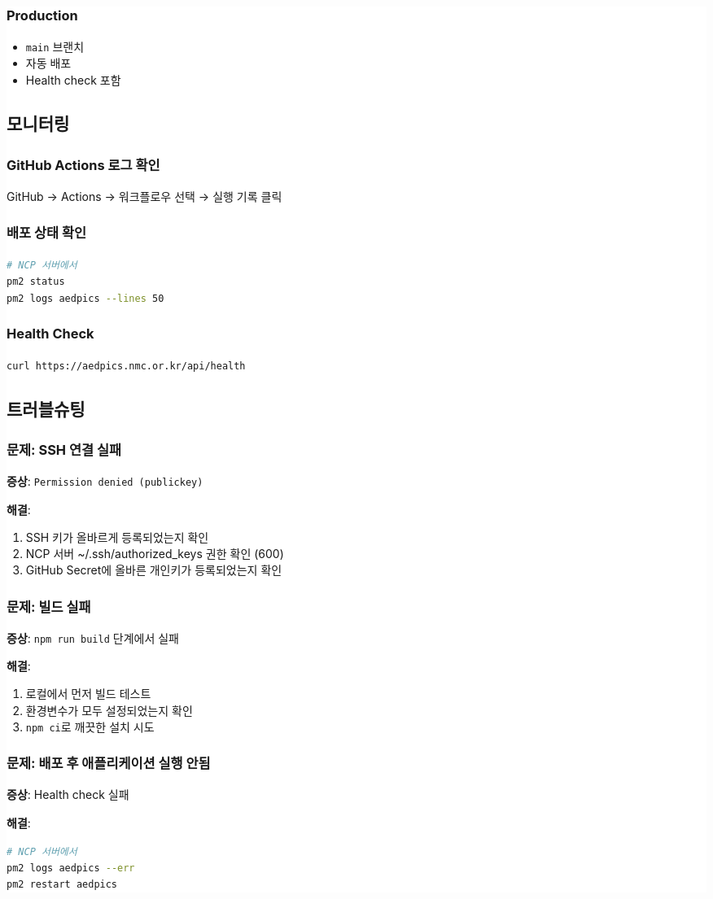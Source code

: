### Production
- `main` 브랜치
- 자동 배포
- Health check 포함

## 모니터링

### GitHub Actions 로그 확인

GitHub → Actions → 워크플로우 선택 → 실행 기록 클릭

### 배포 상태 확인

```bash
# NCP 서버에서
pm2 status
pm2 logs aedpics --lines 50
```

### Health Check

```bash
curl https://aedpics.nmc.or.kr/api/health
```

## 트러블슈팅

### 문제: SSH 연결 실패

**증상**: `Permission denied (publickey)`

**해결**:
1. SSH 키가 올바르게 등록되었는지 확인
2. NCP 서버 ~/.ssh/authorized_keys 권한 확인 (600)
3. GitHub Secret에 올바른 개인키가 등록되었는지 확인

### 문제: 빌드 실패

**증상**: `npm run build` 단계에서 실패

**해결**:
1. 로컬에서 먼저 빌드 테스트
2. 환경변수가 모두 설정되었는지 확인
3. `npm ci`로 깨끗한 설치 시도

### 문제: 배포 후 애플리케이션 실행 안됨

**증상**: Health check 실패

**해결**:
```bash
# NCP 서버에서
pm2 logs aedpics --err
pm2 restart aedpics
```
